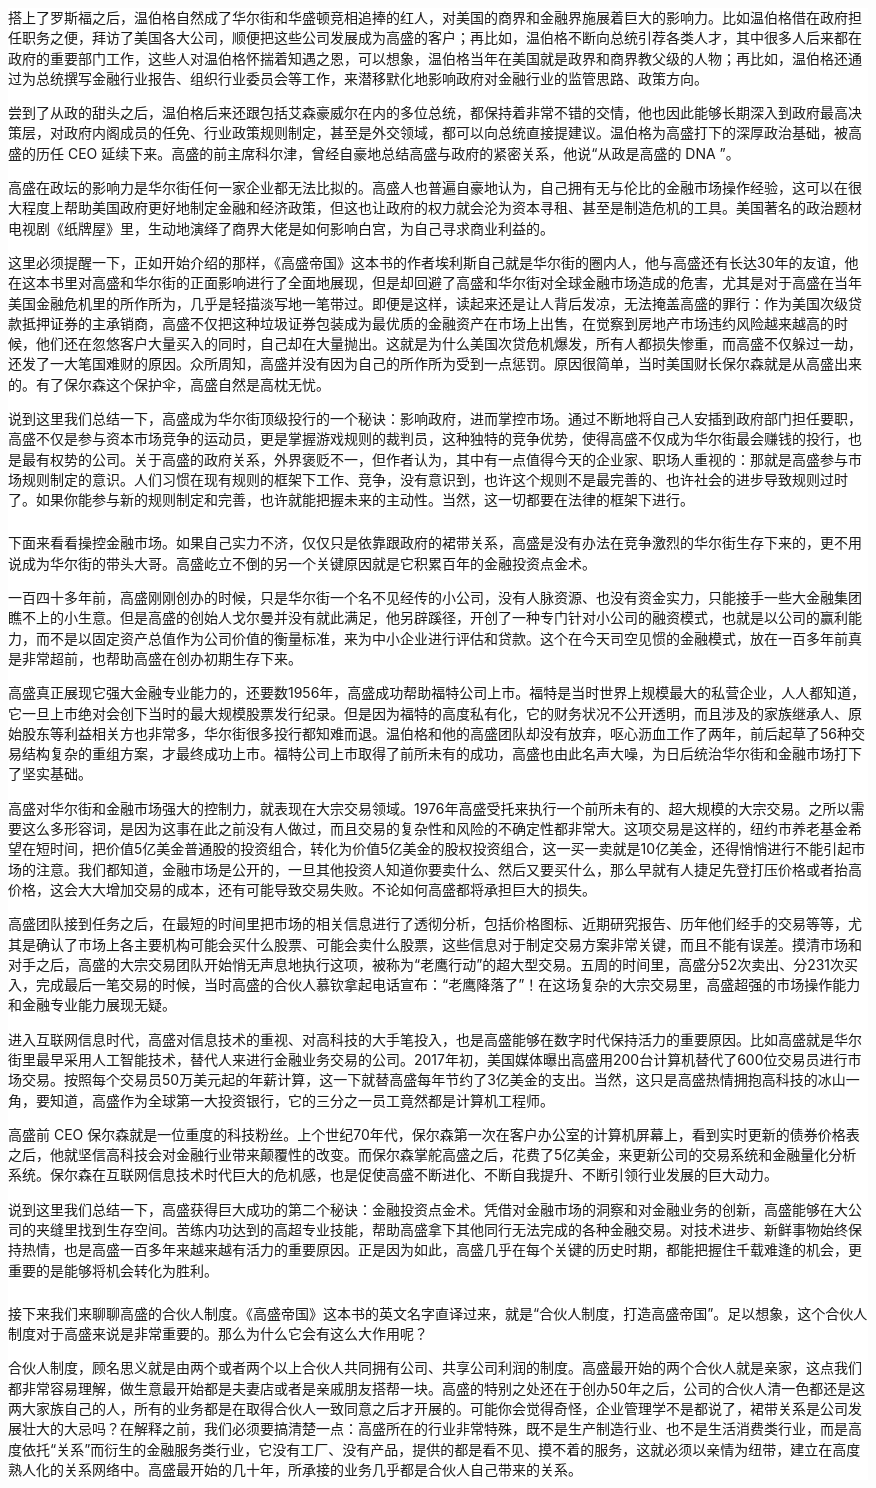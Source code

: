搭上了罗斯福之后，温伯格自然成了华尔街和华盛顿竞相追捧的红人，对美国的商界和金融界施展着巨大的影响力。比如温伯格借在政府担任职务之便，拜访了美国各大公司，顺便把这些公司发展成为高盛的客户；再比如，温伯格不断向总统引荐各类人才，其中很多人后来都在政府的重要部门工作，这些人对温伯格怀揣着知遇之恩，可以想象，温伯格当年在美国就是政界和商界教父级的人物；再比如，温伯格还通过为总统撰写金融行业报告、组织行业委员会等工作，来潜移默化地影响政府对金融行业的监管思路、政策方向。

尝到了从政的甜头之后，温伯格后来还跟包括艾森豪威尔在内的多位总统，都保持着非常不错的交情，他也因此能够长期深入到政府最高决策层，对政府内阁成员的任免、行业政策规则制定，甚至是外交领域，都可以向总统直接提建议。温伯格为高盛打下的深厚政治基础，被高盛的历任 CEO 延续下来。高盛的前主席科尔津，曾经自豪地总结高盛与政府的紧密关系，他说“从政是高盛的 DNA ”。

高盛在政坛的影响力是华尔街任何一家企业都无法比拟的。高盛人也普遍自豪地认为，自己拥有无与伦比的金融市场操作经验，这可以在很大程度上帮助美国政府更好地制定金融和经济政策，但这也让政府的权力就会沦为资本寻租、甚至是制造危机的工具。美国著名的政治题材电视剧《纸牌屋》里，生动地演绎了商界大佬是如何影响白宫，为自己寻求商业利益的。

这里必须提醒一下，正如开始介绍的那样，《高盛帝国》这本书的作者埃利斯自己就是华尔街的圈内人，他与高盛还有长达30年的友谊，他在这本书里对高盛和华尔街的正面影响进行了全面地展现，但是却回避了高盛和华尔街对全球金融市场造成的危害，尤其是对于高盛在当年美国金融危机里的所作所为，几乎是轻描淡写地一笔带过。即便是这样，读起来还是让人背后发凉，无法掩盖高盛的罪行：作为美国次级贷款抵押证券的主承销商，高盛不仅把这种垃圾证券包装成为最优质的金融资产在市场上出售，在觉察到房地产市场违约风险越来越高的时候，他们还在忽悠客户大量买入的同时，自己却在大量抛出。这就是为什么美国次贷危机爆发，所有人都损失惨重，而高盛不仅躲过一劫，还发了一大笔国难财的原因。众所周知，高盛并没有因为自己的所作所为受到一点惩罚。原因很简单，当时美国财长保尔森就是从高盛出来的。有了保尔森这个保护伞，高盛自然是高枕无忧。

说到这里我们总结一下，高盛成为华尔街顶级投行的一个秘诀：影响政府，进而掌控市场。通过不断地将自己人安插到政府部门担任要职，高盛不仅是参与资本市场竞争的运动员，更是掌握游戏规则的裁判员，这种独特的竞争优势，使得高盛不仅成为华尔街最会赚钱的投行，也是最有权势的公司。关于高盛的政府关系，外界褒贬不一，但作者认为，其中有一点值得今天的企业家、职场人重视的：那就是高盛参与市场规则制定的意识。人们习惯在现有规则的框架下工作、竞争，没有意识到，也许这个规则不是最完善的、也许社会的进步导致规则过时了。如果你能参与新的规则制定和完善，也许就能把握未来的主动性。当然，这一切都要在法律的框架下进行。

###  



下面来看看操控金融市场。如果自己实力不济，仅仅只是依靠跟政府的裙带关系，高盛是没有办法在竞争激烈的华尔街生存下来的，更不用说成为华尔街的带头大哥。高盛屹立不倒的另一个关键原因就是它积累百年的金融投资点金术。

一百四十多年前，高盛刚刚创办的时候，只是华尔街一个名不见经传的小公司，没有人脉资源、也没有资金实力，只能接手一些大金融集团瞧不上的小生意。但是高盛的创始人戈尔曼并没有就此满足，他另辟蹊径，开创了一种专门针对小公司的融资模式，也就是以公司的赢利能力，而不是以固定资产总值作为公司价值的衡量标准，来为中小企业进行评估和贷款。这个在今天司空见惯的金融模式，放在一百多年前真是非常超前，也帮助高盛在创办初期生存下来。

高盛真正展现它强大金融专业能力的，还要数1956年，高盛成功帮助福特公司上市。福特是当时世界上规模最大的私营企业，人人都知道，它一旦上市绝对会创下当时的最大规模股票发行纪录。但是因为福特的高度私有化，它的财务状况不公开透明，而且涉及的家族继承人、原始股东等利益相关方也非常多，华尔街很多投行都知难而退。温伯格和他的高盛团队却没有放弃，呕心沥血工作了两年，前后起草了56种交易结构复杂的重组方案，才最终成功上市。福特公司上市取得了前所未有的成功，高盛也由此名声大噪，为日后统治华尔街和金融市场打下了坚实基础。

高盛对华尔街和金融市场强大的控制力，就表现在大宗交易领域。1976年高盛受托来执行一个前所未有的、超大规模的大宗交易。之所以需要这么多形容词，是因为这事在此之前没有人做过，而且交易的复杂性和风险的不确定性都非常大。这项交易是这样的，纽约市养老基金希望在短时间，把价值5亿美金普通股的投资组合，转化为价值5亿美金的股权投资组合，这一买一卖就是10亿美金，还得悄悄进行不能引起市场的注意。我们都知道，金融市场是公开的，一旦其他投资人知道你要卖什么、然后又要买什么，那么早就有人捷足先登打压价格或者抬高价格，这会大大增加交易的成本，还有可能导致交易失败。不论如何高盛都将承担巨大的损失。

高盛团队接到任务之后，在最短的时间里把市场的相关信息进行了透彻分析，包括价格图标、近期研究报告、历年他们经手的交易等等，尤其是确认了市场上各主要机构可能会买什么股票、可能会卖什么股票，这些信息对于制定交易方案非常关键，而且不能有误差。摸清市场和对手之后，高盛的大宗交易团队开始悄无声息地执行这项，被称为“老鹰行动”的超大型交易。五周的时间里，高盛分52次卖出、分231次买入，完成最后一笔交易的时候，当时高盛的合伙人慕钦拿起电话宣布：“老鹰降落了”！在这场复杂的大宗交易里，高盛超强的市场操作能力和金融专业能力展现无疑。

进入互联网信息时代，高盛对信息技术的重视、对高科技的大手笔投入，也是高盛能够在数字时代保持活力的重要原因。比如高盛就是华尔街里最早采用人工智能技术，替代人来进行金融业务交易的公司。2017年初，美国媒体曝出高盛用200台计算机替代了600位交易员进行市场交易。按照每个交易员50万美元起的年薪计算，这一下就替高盛每年节约了3亿美金的支出。当然，这只是高盛热情拥抱高科技的冰山一角，要知道，高盛作为全球第一大投资银行，它的三分之一员工竟然都是计算机工程师。

高盛前 CEO 保尔森就是一位重度的科技粉丝。上个世纪70年代，保尔森第一次在客户办公室的计算机屏幕上，看到实时更新的债券价格表之后，他就坚信高科技会对金融行业带来颠覆性的改变。而保尔森掌舵高盛之后，花费了5亿美金，来更新公司的交易系统和金融量化分析系统。保尔森在互联网信息技术时代巨大的危机感，也是促使高盛不断进化、不断自我提升、不断引领行业发展的巨大动力。

说到这里我们总结一下，高盛获得巨大成功的第二个秘诀：金融投资点金术。凭借对金融市场的洞察和对金融业务的创新，高盛能够在大公司的夹缝里找到生存空间。苦练内功达到的高超专业技能，帮助高盛拿下其他同行无法完成的各种金融交易。对技术进步、新鲜事物始终保持热情，也是高盛一百多年来越来越有活力的重要原因。正是因为如此，高盛几乎在每个关键的历史时期，都能把握住千载难逢的机会，更重要的是能够将机会转化为胜利。

###  



接下来我们来聊聊高盛的合伙人制度。《高盛帝国》这本书的英文名字直译过来，就是“合伙人制度，打造高盛帝国”。足以想象，这个合伙人制度对于高盛来说是非常重要的。那么为什么它会有这么大作用呢？

合伙人制度，顾名思义就是由两个或者两个以上合伙人共同拥有公司、共享公司利润的制度。高盛最开始的两个合伙人就是亲家，这点我们都非常容易理解，做生意最开始都是夫妻店或者是亲戚朋友搭帮一块。高盛的特别之处还在于创办50年之后，公司的合伙人清一色都还是这两大家族自己的人，所有的业务都是在取得合伙人一致同意之后才开展的。可能你会觉得奇怪，企业管理学不是都说了，裙带关系是公司发展壮大的大忌吗？在解释之前，我们必须要搞清楚一点：高盛所在的行业非常特殊，既不是生产制造行业、也不是生活消费类行业，而是高度依托“关系”而衍生的金融服务类行业，它没有工厂、没有产品，提供的都是看不见、摸不着的服务，这就必须以亲情为纽带，建立在高度熟人化的关系网络中。高盛最开始的几十年，所承接的业务几乎都是合伙人自己带来的关系。
